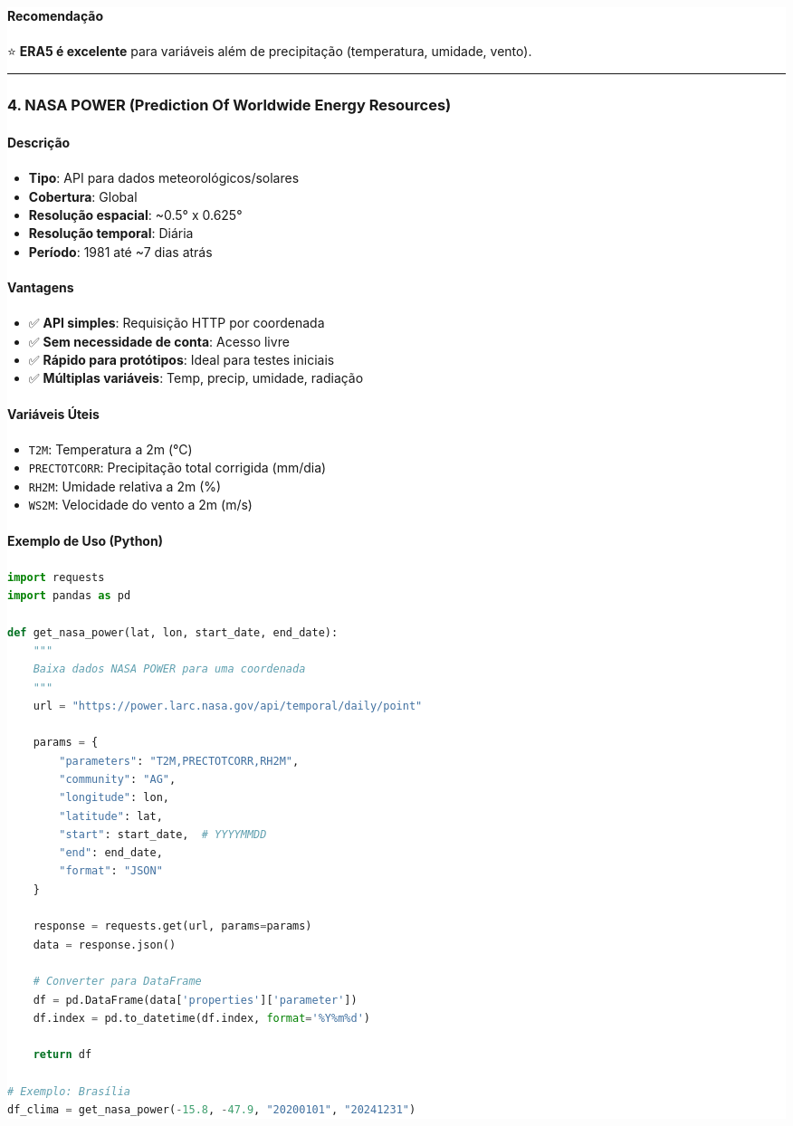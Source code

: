 #### Recomendação
⭐ **ERA5 é excelente** para variáveis além de precipitação (temperatura, umidade, vento).

---

### 4. NASA POWER (Prediction Of Worldwide Energy Resources)

#### Descrição
- **Tipo**: API para dados meteorológicos/solares
- **Cobertura**: Global
- **Resolução espacial**: ~0.5° x 0.625°
- **Resolução temporal**: Diária
- **Período**: 1981 até ~7 dias atrás

#### Vantagens
- ✅ **API simples**: Requisição HTTP por coordenada
- ✅ **Sem necessidade de conta**: Acesso livre
- ✅ **Rápido para protótipos**: Ideal para testes iniciais
- ✅ **Múltiplas variáveis**: Temp, precip, umidade, radiação

#### Variáveis Úteis
- `T2M`: Temperatura a 2m (°C)
- `PRECTOTCORR`: Precipitação total corrigida (mm/dia)
- `RH2M`: Umidade relativa a 2m (%)
- `WS2M`: Velocidade do vento a 2m (m/s)

#### Exemplo de Uso (Python)

```python
import requests
import pandas as pd

def get_nasa_power(lat, lon, start_date, end_date):
    """
    Baixa dados NASA POWER para uma coordenada
    """
    url = "https://power.larc.nasa.gov/api/temporal/daily/point"
    
    params = {
        "parameters": "T2M,PRECTOTCORR,RH2M",
        "community": "AG",
        "longitude": lon,
        "latitude": lat,
        "start": start_date,  # YYYYMMDD
        "end": end_date,
        "format": "JSON"
    }
    
    response = requests.get(url, params=params)
    data = response.json()
    
    # Converter para DataFrame
    df = pd.DataFrame(data['properties']['parameter'])
    df.index = pd.to_datetime(df.index, format='%Y%m%d')
    
    return df

# Exemplo: Brasília
df_clima = get_nasa_power(-15.8, -47.9, "20200101", "20241231")
```
